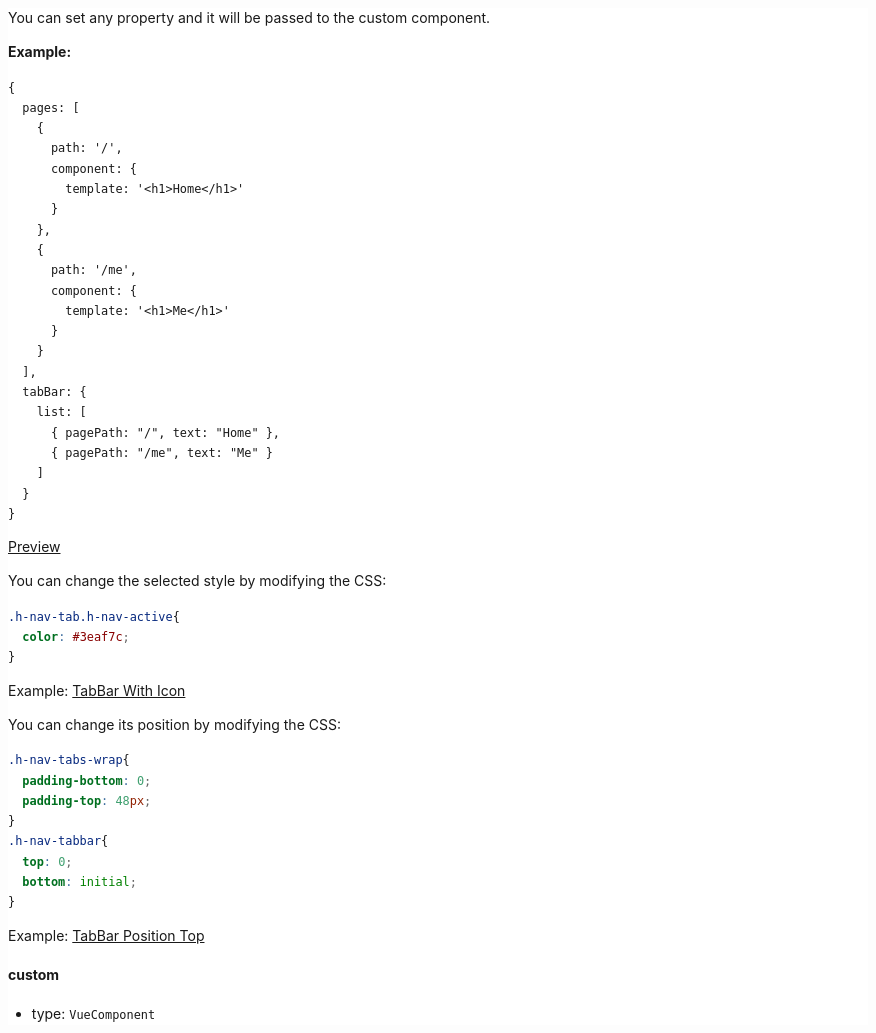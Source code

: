 You can set any property and it will be passed to the custom component.

**Example:**
```js{16-21}
{
  pages: [
    {
      path: '/',
      component: {
        template: '<h1>Home</h1>'
      }
    },
    {
      path: '/me',
      component: {
        template: '<h1>Me</h1>'
      }
    }
  ],
  tabBar: {
    list: [
      { pagePath: "/", text: "Home" },
      { pagePath: "/me", text: "Me" }
    ]
  }
}
```
[Preview](https://hezedu.github.io/history-navigation-vue/examples/tabbar.html)

You can change the selected style by modifying the CSS:
```css
.h-nav-tab.h-nav-active{
  color: #3eaf7c;
}
```
Example: [TabBar With Icon](https://hezedu.github.io/history-navigation-vue/examples/tabbar-with-icon.html)

You can change its position by modifying the CSS:
```css
.h-nav-tabs-wrap{
  padding-bottom: 0;
  padding-top: 48px;
}
.h-nav-tabbar{
  top: 0;
  bottom: initial;
}
```
Example: [TabBar Position Top](https://hezedu.github.io/history-navigation-vue/examples/tabbar-position-top.html)
#### custom
- type: `VueComponent`
